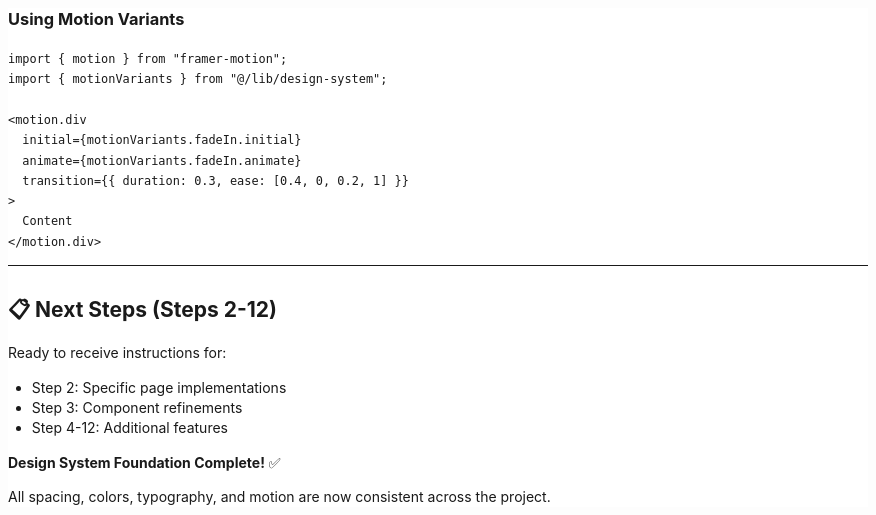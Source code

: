 ### Using Motion Variants

```tsx
import { motion } from "framer-motion";
import { motionVariants } from "@/lib/design-system";

<motion.div
  initial={motionVariants.fadeIn.initial}
  animate={motionVariants.fadeIn.animate}
  transition={{ duration: 0.3, ease: [0.4, 0, 0.2, 1] }}
>
  Content
</motion.div>
```

---

## 📋 Next Steps (Steps 2-12)

Ready to receive instructions for:
- Step 2: Specific page implementations
- Step 3: Component refinements
- Step 4-12: Additional features

**Design System Foundation Complete!** ✅

All spacing, colors, typography, and motion are now consistent across the project.

